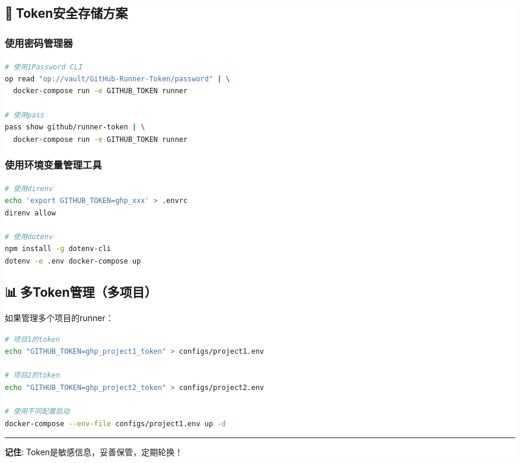 ## 🔐 Token安全存储方案

### 使用密码管理器

```bash
# 使用1Password CLI
op read "op://vault/GitHub-Runner-Token/password" | \
  docker-compose run -e GITHUB_TOKEN runner

# 使用pass
pass show github/runner-token | \
  docker-compose run -e GITHUB_TOKEN runner
```

### 使用环境变量管理工具

```bash
# 使用direnv
echo 'export GITHUB_TOKEN=ghp_xxx' > .envrc
direnv allow

# 使用dotenv
npm install -g dotenv-cli
dotenv -e .env docker-compose up
```

## 📊 多Token管理（多项目）

如果管理多个项目的runner：

```bash
# 项目1的token
echo "GITHUB_TOKEN=ghp_project1_token" > configs/project1.env

# 项目2的token  
echo "GITHUB_TOKEN=ghp_project2_token" > configs/project2.env

# 使用不同配置启动
docker-compose --env-file configs/project1.env up -d
```

---

**记住**: Token是敏感信息，妥善保管，定期轮换！